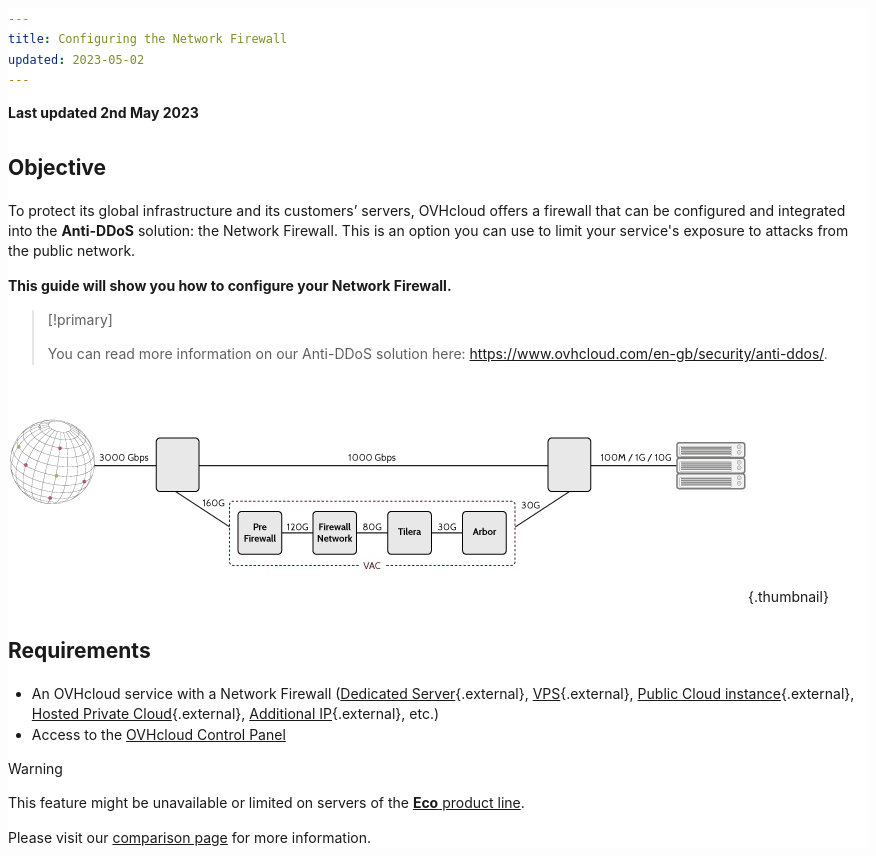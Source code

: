 ```yaml
---
title: Configuring the Network Firewall
updated: 2023-05-02
---
```


**Last updated 2nd May 2023**

## Objective

To protect its global infrastructure and its customers’ servers, OVHcloud offers a firewall that can be configured and integrated into the **Anti-DDoS** solution: the Network Firewall. This is an option you can use to limit your service's exposure to attacks from the public network.

**This guide will show you how to configure your Network Firewall.**


> [!primary]
>
> You can read more information on our Anti-DDoS solution here: <https://www.ovhcloud.com/en-gb/security/anti-ddos/>.
> 

![The VAC in detail](images/vac-inside.png){.thumbnail}


## Requirements

- An OVHcloud service with a Network Firewall ([Dedicated Server](https://www.ovhcloud.com/en-gb/bare-metal/){.external}, [VPS](https://www.ovhcloud.com/en-gb/vps/){.external}, [Public Cloud instance](https://www.ovhcloud.com/en-gb/public-cloud/){.external}, [Hosted Private Cloud](https://www.ovhcloud.com/en-gb/enterprise/products/hosted-private-cloud/){.external}, [Additional IP](https://www.ovhcloud.com/en-gb/network/additional-ip/){.external}, etc.)
- Access to the [OVHcloud Control Panel](https://www.ovh.com/auth/?action=gotomanager&from=https://www.ovh.co.uk/&ovhSubsidiary=GB)

> [!warning]
> This feature might be unavailable or limited on servers of the [**Eco** product line](https://eco.ovhcloud.com/en-gb/about/).
>
> Please visit our [comparison page](https://eco.ovhcloud.com/en-gb/compare/) for more information.
